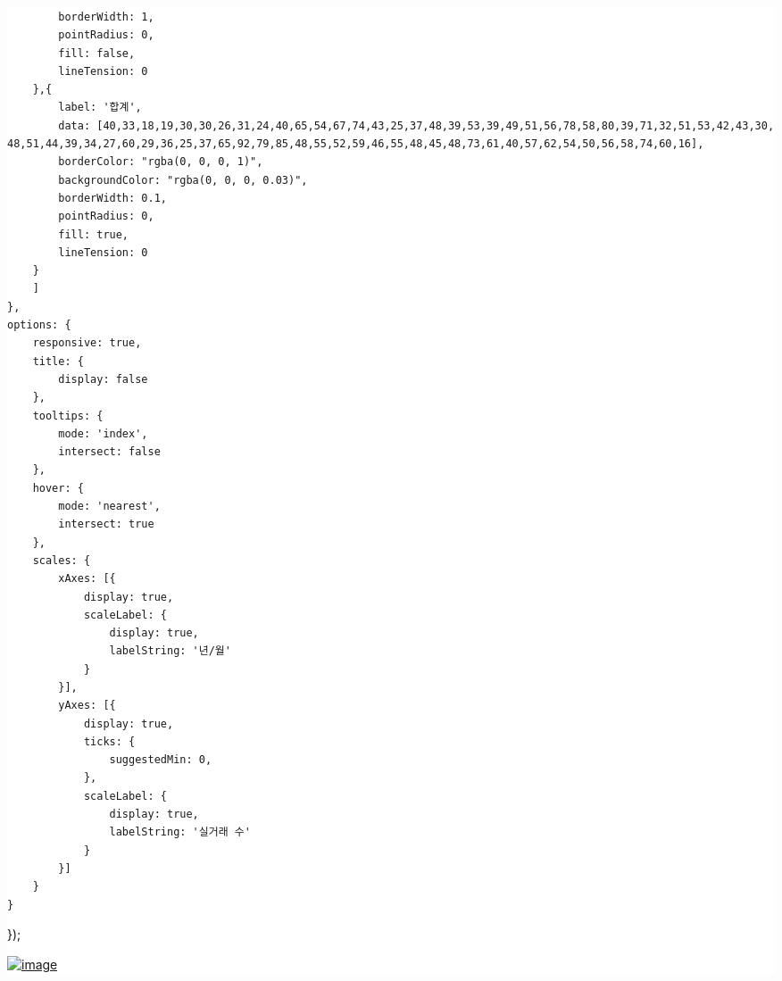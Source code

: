             borderWidth: 1,
            pointRadius: 0,
            fill: false,
            lineTension: 0
        },{
            label: '합계',
            data: [40,33,18,19,30,30,26,31,24,40,65,54,67,74,43,25,37,48,39,53,39,49,51,56,78,58,80,39,71,32,51,53,42,43,30,48,51,44,39,34,27,60,29,36,25,37,65,92,79,85,48,55,52,59,46,55,48,45,48,73,61,40,57,62,54,50,56,58,74,60,16],
            borderColor: "rgba(0, 0, 0, 1)",
            backgroundColor: "rgba(0, 0, 0, 0.03)",
            borderWidth: 0.1,
            pointRadius: 0,
            fill: true,
            lineTension: 0
        }
        ]
    },
    options: {
        responsive: true,
        title: {
            display: false
        },
        tooltips: {
            mode: 'index',
            intersect: false
        },
        hover: {
            mode: 'nearest',
            intersect: true
        },
        scales: {
            xAxes: [{
                display: true,
                scaleLabel: {
                    display: true,
                    labelString: '년/월'
                }
            }],
            yAxes: [{
                display: true,
                ticks: {
                    suggestedMin: 0,
                },
                scaleLabel: {
                    display: true,
                    labelString: '실거래 수'
                }
            }]
        }
    }
});

</script>


[![image](https://apt-info.github.io/images/2020-01-03-apt-trade-info/1024x500.png)](https://play.google.com/store/apps/details?id=com.aptinfo.apttradeinfo)

